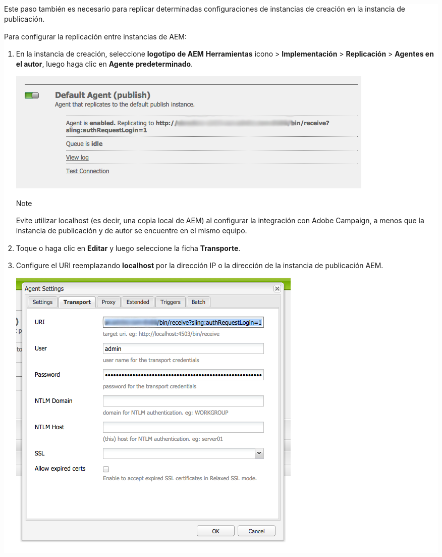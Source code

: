 Este paso también es necesario para replicar determinadas configuraciones de instancias de creación en la instancia de publicación.

Para configurar la replicación entre instancias de AEM:

1. En la instancia de creación, seleccione **logotipo de AEM** **Herramientas** icono > **Implementación** > **Replicación** > **Agentes en el autor**, luego haga clic en **Agente predeterminado**.

   ![chlimage_1-138](assets/chlimage_1-138a.png)

   >[!NOTE]
   Evite utilizar localhost (es decir, una copia local de AEM) al configurar la integración con Adobe Campaign, a menos que la instancia de publicación y de autor se encuentre en el mismo equipo.

1. Toque o haga clic en **Editar** y luego seleccione la ficha **Transporte**.
1. Configure el URI reemplazando **localhost** por la dirección IP o la dirección de la instancia de publicación AEM.

   ![chlimage_1-139](assets/chlimage_1-139a.png)
